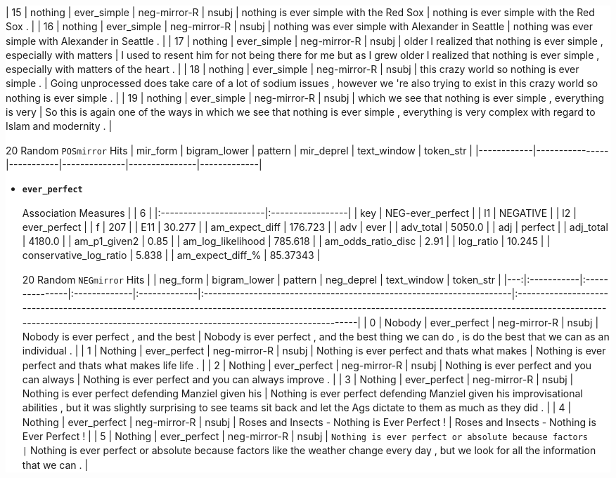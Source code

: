   | 15 | nothing    | ever_simple    | neg-mirror-R | nsubj        | nothing is ever simple with the Red Sox                                    | nothing is ever simple with the Red Sox .                                                                                                                                                           |
  | 16 | nothing    | ever_simple    | neg-mirror-R | nsubj        | nothing was ever simple with Alexander in Seattle                          | nothing was ever simple with Alexander in Seattle .                                                                                                                                                 |
  | 17 | nothing    | ever_simple    | neg-mirror-R | nsubj        | older I realized that nothing is ever simple , especially with matters     | I used to resent him for not being there for me but as I grew older I realized that nothing is ever simple , especially with matters of the heart .                                                 |
  | 18 | nothing    | ever_simple    | neg-mirror-R | nsubj        | this crazy world so nothing is ever simple .                               | Going unprocessed does take care of a lot of sodium issues , however we 're also trying to exist in this crazy world so nothing is ever simple .                                                    |
  | 19 | nothing    | ever_simple    | neg-mirror-R | nsubj        | which we see that nothing is ever simple , everything is very              | So this is again one of the ways in which we see that nothing is ever simple , everything is very complex with regard to Islam and modernity .                                                      |
  
  20 Random `POSmirror` Hits
  | mir_form   | bigram_lower   | pattern   | mir_deprel   | text_window   | token_str   |
  |------------|----------------|-----------|--------------|---------------|-------------|

+ __`ever_perfect`__
  
  Association Measures
  |                        | 6                |
  |:-----------------------|:-----------------|
  | key                    | NEG-ever_perfect |
  | l1                     | NEGATIVE         |
  | l2                     | ever_perfect     |
  | f                      | 207              |
  | E11                    | 30.277           |
  | am_expect_diff         | 176.723          |
  | adv                    | ever             |
  | adv_total              | 5050.0           |
  | adj                    | perfect          |
  | adj_total              | 4180.0           |
  | am_p1_given2           | 0.85             |
  | am_log_likelihood      | 785.618          |
  | am_odds_ratio_disc     | 2.91             |
  | log_ratio              | 10.245           |
  | conservative_log_ratio | 5.838            |
  | am_expect_diff_%       | 85.37343         |
  
  20 Random `NEGmirror` Hits
  |    | neg_form   | bigram_lower   | pattern      | neg_deprel   | text_window                                                         | token_str                                                                                                                                                                                                                      |
  |---:|:-----------|:---------------|:-------------|:-------------|:--------------------------------------------------------------------|:-------------------------------------------------------------------------------------------------------------------------------------------------------------------------------------------------------------------------------|
  |  0 | Nobody     | ever_perfect   | neg-mirror-R | nsubj        | Nobody is ever perfect , and the best                               | Nobody is ever perfect , and the best thing we can do , is do the best that we can as an individual .                                                                                                                          |
  |  1 | Nothing    | ever_perfect   | neg-mirror-R | nsubj        | Nothing is ever perfect and thats what makes                        | Nothing is ever perfect and thats what makes life life .                                                                                                                                                                       |
  |  2 | Nothing    | ever_perfect   | neg-mirror-R | nsubj        | Nothing is ever perfect and you can always                          | Nothing is ever perfect and you can always improve .                                                                                                                                                                           |
  |  3 | Nothing    | ever_perfect   | neg-mirror-R | nsubj        | Nothing is ever perfect defending Manziel given his                 | Nothing is ever perfect defending Manziel given his improvisational abilities , but it was slightly surprising to see teams sit back and let the Ags dictate to them as much as they did .                                     |
  |  4 | Nothing    | ever_perfect   | neg-mirror-R | nsubj        | Roses and Insects - Nothing is Ever Perfect !                       | Roses and Insects - Nothing is Ever Perfect !                                                                                                                                                                                  |
  |  5 | Nothing    | ever_perfect   | neg-mirror-R | nsubj        | `` Nothing is ever perfect or absolute because factors              | `` Nothing is ever perfect or absolute because factors like the weather change every day , but we look for all the information that we can .                                                                                   |